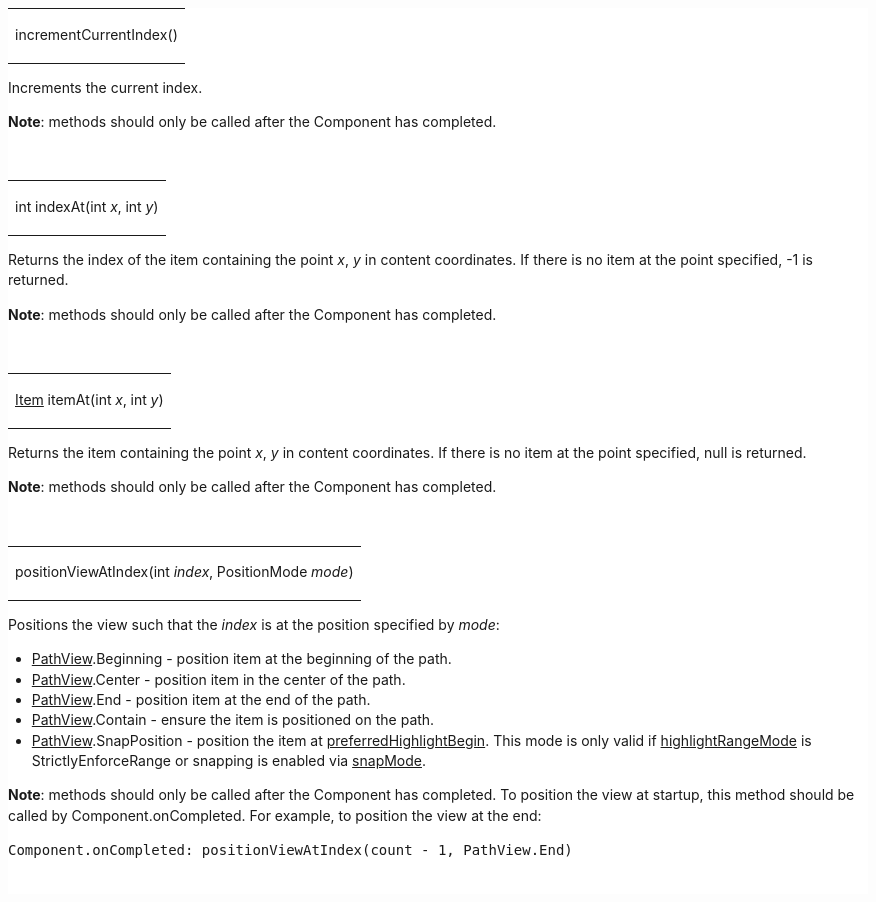 <table class="qmlname"><tr valign="top" id="incrementCurrentIndex-method"><td class="tblQmlFuncNode"><p><span class="name">incrementCurrentIndex</span>()</p></td></tr></table><p>Increments the current index.</p>
<p><b>Note</b>: methods should only be called after the Component has completed.</p>

<br/>

<table class="qmlname"><tr valign="top" id="indexAt-method"><td class="tblQmlFuncNode"><p><span class="type">int</span> <span class="name">indexAt</span>(<span class="type">int</span><i> x</i>, <span class="type">int</span><i> y</i>)</p></td></tr></table><p>Returns the index of the item containing the point <i>x</i>, <i>y</i> in content coordinates. If there is no item at the point specified, -1 is returned.</p>
<p><b>Note</b>: methods should only be called after the Component has completed.</p>

<br/>

<table class="qmlname"><tr valign="top" id="itemAt-method"><td class="tblQmlFuncNode"><p><span class="type"><a href="QtQuick.Item.md">Item</a></span> <span class="name">itemAt</span>(<span class="type">int</span><i> x</i>, <span class="type">int</span><i> y</i>)</p></td></tr></table><p>Returns the item containing the point <i>x</i>, <i>y</i> in content coordinates. If there is no item at the point specified, null is returned.</p>
<p><b>Note</b>: methods should only be called after the Component has completed.</p>

<br/>

<table class="qmlname"><tr valign="top" id="positionViewAtIndex-method"><td class="tblQmlFuncNode"><p><span class="name">positionViewAtIndex</span>(<span class="type">int</span><i> index</i>, <span class="type">PositionMode</span><i> mode</i>)</p></td></tr></table><p>Positions the view such that the <i>index</i> is at the position specified by <i>mode</i>:</p>
<ul>
<li><a href="index.html">PathView</a>.Beginning - position item at the beginning of the path.</li>
<li><a href="index.html">PathView</a>.Center - position item in the center of the path.</li>
<li><a href="index.html">PathView</a>.End - position item at the end of the path.</li>
<li><a href="index.html">PathView</a>.Contain - ensure the item is positioned on the path.</li>
<li><a href="index.html">PathView</a>.SnapPosition - position the item at <a href="#preferredHighlightBegin-prop">preferredHighlightBegin</a>. This mode is only valid if <a href="#highlightRangeMode-prop">highlightRangeMode</a> is StrictlyEnforceRange or snapping is enabled via <a href="#snapMode-prop">snapMode</a>.</li>
</ul>
<p><b>Note</b>: methods should only be called after the Component has completed. To position the view at startup, this method should be called by Component.onCompleted. For example, to position the view at the end:</p>
<pre class="cpp">Component<span class="operator">.</span>onCompleted: positionViewAtIndex(count <span class="operator">-</span> <span class="number">1</span><span class="operator">,</span> PathView<span class="operator">.</span>End)</pre>

<br/>
